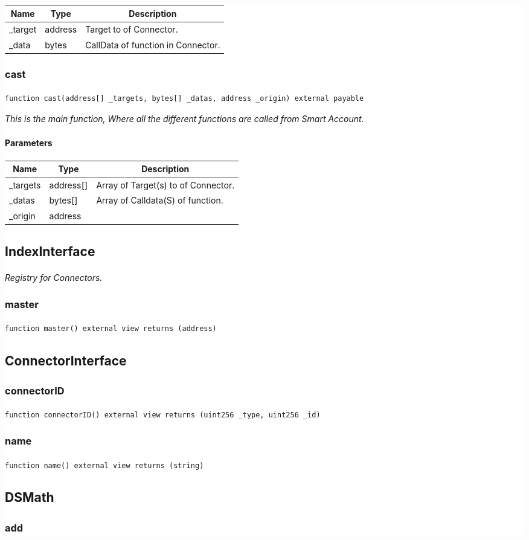 | Name | Type | Description |
| ---- | ---- | ----------- |
| _target | address | Target to of Connector. |
| _data | bytes | CallData of function in Connector. |

### cast

```solidity
function cast(address[] _targets, bytes[] _datas, address _origin) external payable
```

_This is the main function, Where all the different functions are called
from Smart Account._

#### Parameters

| Name | Type | Description |
| ---- | ---- | ----------- |
| _targets | address[] | Array of Target(s) to of Connector. |
| _datas | bytes[] | Array of Calldata(S) of function. |
| _origin | address |  |

## IndexInterface

_Registry for Connectors._

### master

```solidity
function master() external view returns (address)
```

## ConnectorInterface

### connectorID

```solidity
function connectorID() external view returns (uint256 _type, uint256 _id)
```

### name

```solidity
function name() external view returns (string)
```

## DSMath

### add
